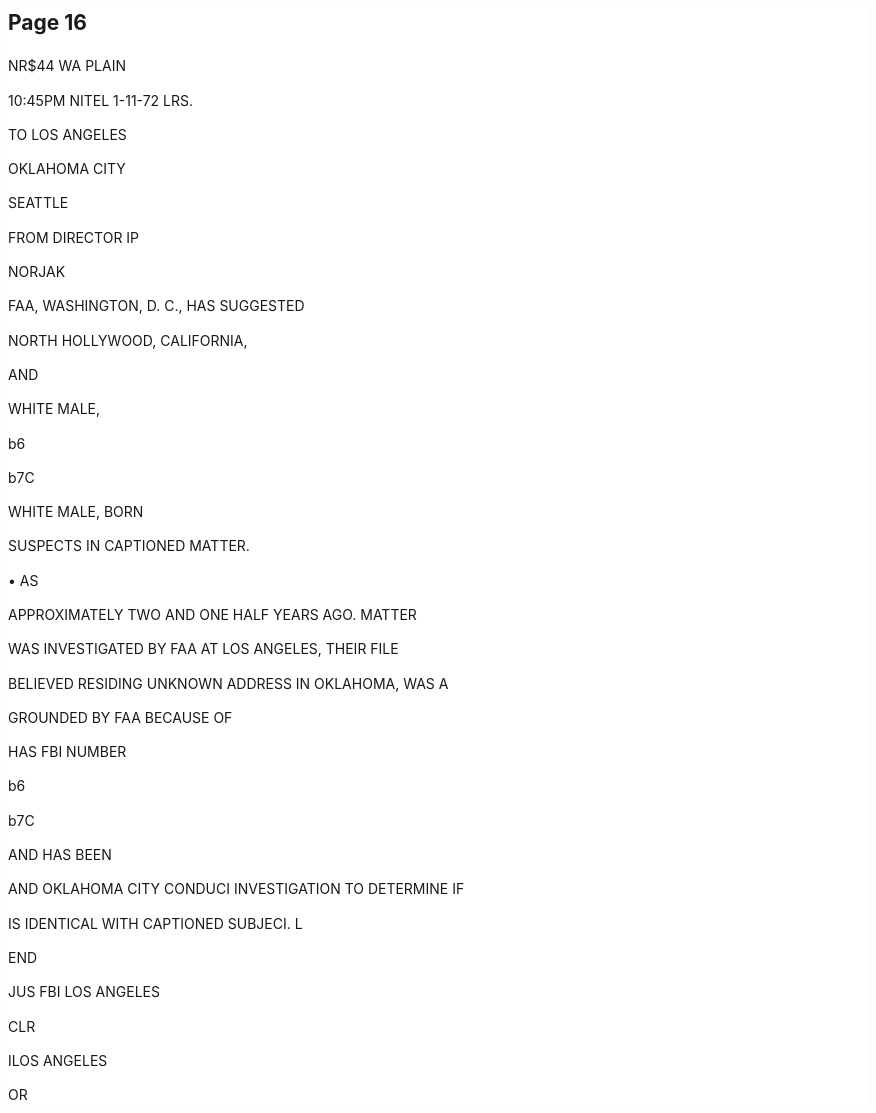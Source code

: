 ## Page 16

NR$44 WA PLAIN

10:45PM NITEL 1-11-72 LRS.

TO LOS ANGELES

OKLAHOMA CITY

SEATTLE

FROM DIRECTOR IP

NORJAK

FAA, WASHINGTON, D. C., HAS SUGGESTED

NORTH HOLLYWOOD, CALIFORNIA,

AND

WHITE MALE,

b6

b7C

WHITE MALE, BORN

SUSPECTS IN CAPTIONED MATTER.

• AS

APPROXIMATELY TWO AND ONE HALF YEARS AGO. MATTER

WAS INVESTIGATED BY FAA AT LOS ANGELES, THEIR FILE

BELIEVED RESIDING UNKNOWN ADDRESS IN OKLAHOMA, WAS A

GROUNDED BY FAA BECAUSE OF

HAS FBI NUMBER

b6

b7C

AND HAS BEEN

AND OKLAHOMA CITY CONDUCI INVESTIGATION TO DETERMINE IF

IS IDENTICAL WITH CAPTIONED SUBJECI. L

END

JUS FBI LOS ANGELES

CLR

ILOS ANGELES

OR
